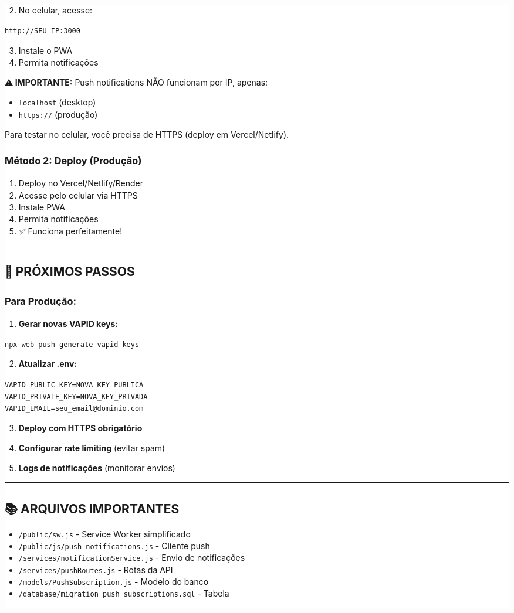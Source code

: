 2. No celular, acesse:
```
http://SEU_IP:3000
```

3. Instale o PWA
4. Permita notificações

**⚠️ IMPORTANTE:** Push notifications NÃO funcionam por IP, apenas:
- `localhost` (desktop)
- `https://` (produção)

Para testar no celular, você precisa de HTTPS (deploy em Vercel/Netlify).

### Método 2: Deploy (Produção)

1. Deploy no Vercel/Netlify/Render
2. Acesse pelo celular via HTTPS
3. Instale PWA
4. Permita notificações
5. ✅ Funciona perfeitamente!

---

## 🚀 PRÓXIMOS PASSOS

### Para Produção:

1. **Gerar novas VAPID keys:**
```bash
npx web-push generate-vapid-keys
```

2. **Atualizar .env:**
```env
VAPID_PUBLIC_KEY=NOVA_KEY_PUBLICA
VAPID_PRIVATE_KEY=NOVA_KEY_PRIVADA
VAPID_EMAIL=seu_email@dominio.com
```

3. **Deploy com HTTPS obrigatório**

4. **Configurar rate limiting** (evitar spam)

5. **Logs de notificações** (monitorar envios)

---

## 📚 ARQUIVOS IMPORTANTES

- `/public/sw.js` - Service Worker simplificado
- `/public/js/push-notifications.js` - Cliente push
- `/services/notificationService.js` - Envio de notificações
- `/services/pushRoutes.js` - Rotas da API
- `/models/PushSubscription.js` - Modelo do banco
- `/database/migration_push_subscriptions.sql` - Tabela

---